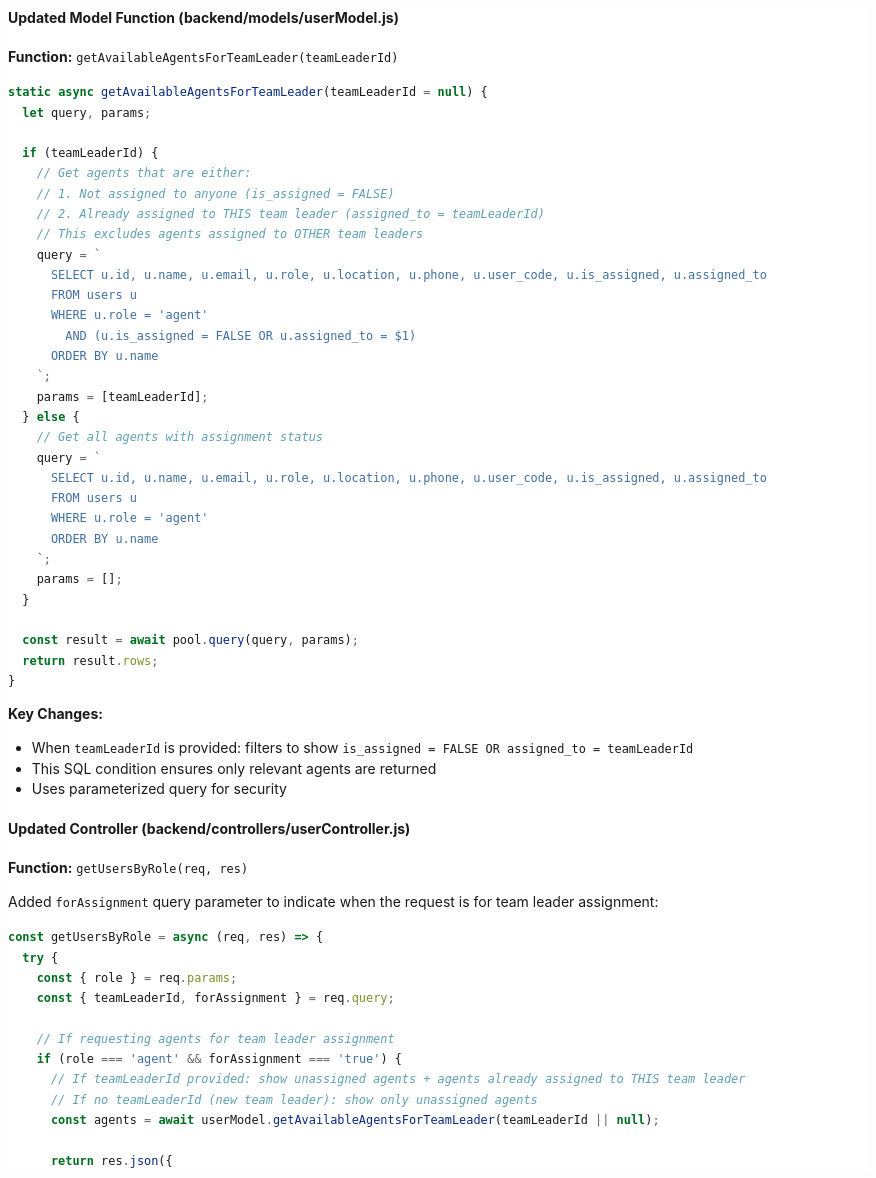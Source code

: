 #### Updated Model Function (backend/models/userModel.js)

**Function:** `getAvailableAgentsForTeamLeader(teamLeaderId)`

```javascript
static async getAvailableAgentsForTeamLeader(teamLeaderId = null) {
  let query, params;
  
  if (teamLeaderId) {
    // Get agents that are either:
    // 1. Not assigned to anyone (is_assigned = FALSE)
    // 2. Already assigned to THIS team leader (assigned_to = teamLeaderId)
    // This excludes agents assigned to OTHER team leaders
    query = `
      SELECT u.id, u.name, u.email, u.role, u.location, u.phone, u.user_code, u.is_assigned, u.assigned_to
      FROM users u
      WHERE u.role = 'agent' 
        AND (u.is_assigned = FALSE OR u.assigned_to = $1)
      ORDER BY u.name
    `;
    params = [teamLeaderId];
  } else {
    // Get all agents with assignment status
    query = `
      SELECT u.id, u.name, u.email, u.role, u.location, u.phone, u.user_code, u.is_assigned, u.assigned_to
      FROM users u
      WHERE u.role = 'agent'
      ORDER BY u.name
    `;
    params = [];
  }
  
  const result = await pool.query(query, params);
  return result.rows;
}
```

**Key Changes:**
- When `teamLeaderId` is provided: filters to show `is_assigned = FALSE OR assigned_to = teamLeaderId`
- This SQL condition ensures only relevant agents are returned
- Uses parameterized query for security

#### Updated Controller (backend/controllers/userController.js)

**Function:** `getUsersByRole(req, res)`

Added `forAssignment` query parameter to indicate when the request is for team leader assignment:

```javascript
const getUsersByRole = async (req, res) => {
  try {
    const { role } = req.params;
    const { teamLeaderId, forAssignment } = req.query;
    
    // If requesting agents for team leader assignment
    if (role === 'agent' && forAssignment === 'true') {
      // If teamLeaderId provided: show unassigned agents + agents already assigned to THIS team leader
      // If no teamLeaderId (new team leader): show only unassigned agents
      const agents = await userModel.getAvailableAgentsForTeamLeader(teamLeaderId || null);
      
      return res.json({
```